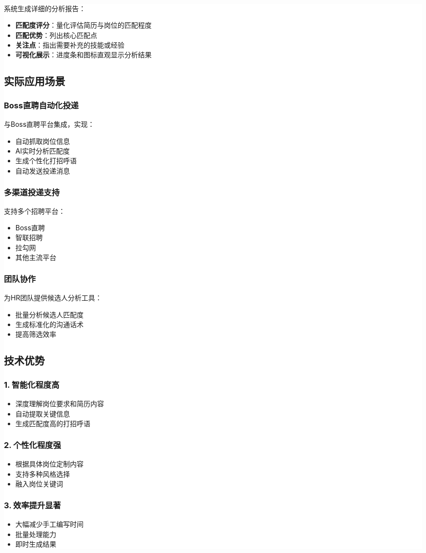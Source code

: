 系统生成详细的分析报告：
- **匹配度评分**：量化评估简历与岗位的匹配程度
- **匹配优势**：列出核心匹配点
- **关注点**：指出需要补充的技能或经验
- **可视化展示**：进度条和图标直观显示分析结果

## 实际应用场景

### Boss直聘自动化投递

与Boss直聘平台集成，实现：
- 自动抓取岗位信息
- AI实时分析匹配度
- 生成个性化打招呼语
- 自动发送投递消息

### 多渠道投递支持

支持多个招聘平台：
- Boss直聘
- 智联招聘
- 拉勾网
- 其他主流平台

### 团队协作

为HR团队提供候选人分析工具：
- 批量分析候选人匹配度
- 生成标准化的沟通话术
- 提高筛选效率

## 技术优势

### 1. 智能化程度高

- 深度理解岗位要求和简历内容
- 自动提取关键信息
- 生成匹配度高的打招呼语

### 2. 个性化程度强

- 根据具体岗位定制内容
- 支持多种风格选择
- 融入岗位关键词

### 3. 效率提升显著

- 大幅减少手工编写时间
- 批量处理能力
- 即时生成结果
